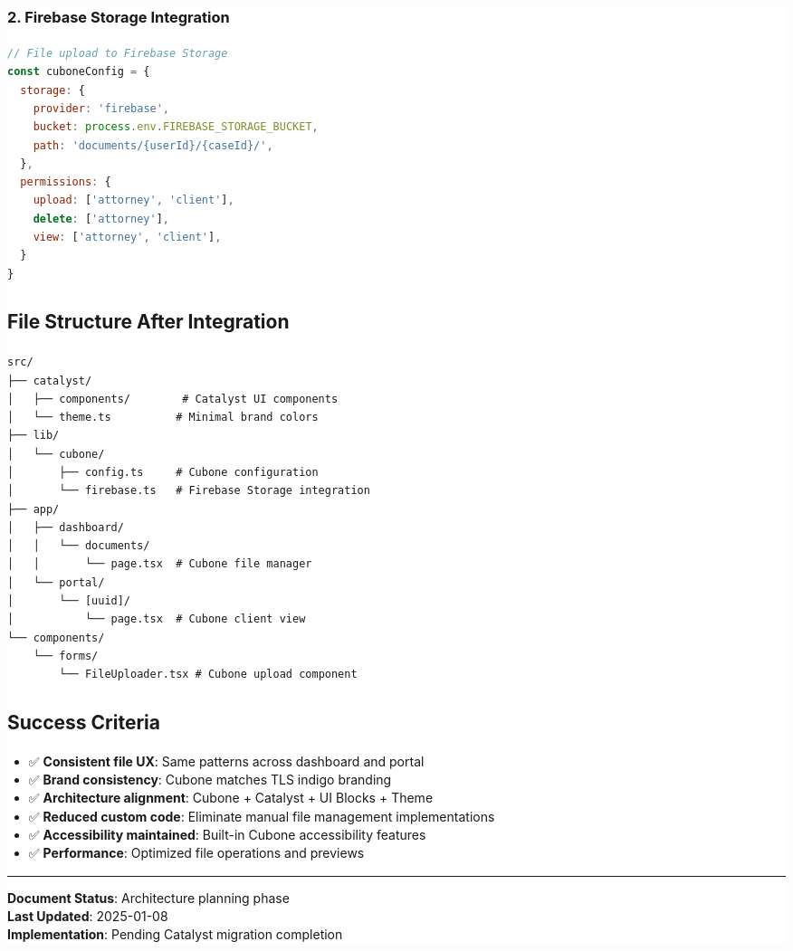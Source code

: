 ### 2. Firebase Storage Integration
```javascript
// File upload to Firebase Storage
const cuboneConfig = {
  storage: {
    provider: 'firebase',
    bucket: process.env.FIREBASE_STORAGE_BUCKET,
    path: 'documents/{userId}/{caseId}/',
  },
  permissions: {
    upload: ['attorney', 'client'],
    delete: ['attorney'],
    view: ['attorney', 'client'],
  }
}
```

## File Structure After Integration

```
src/
├── catalyst/
│   ├── components/        # Catalyst UI components
│   └── theme.ts          # Minimal brand colors
├── lib/
│   └── cubone/
│       ├── config.ts     # Cubone configuration
│       └── firebase.ts   # Firebase Storage integration
├── app/
│   ├── dashboard/
│   │   └── documents/
│   │       └── page.tsx  # Cubone file manager
│   └── portal/
│       └── [uuid]/
│           └── page.tsx  # Cubone client view
└── components/
    └── forms/
        └── FileUploader.tsx # Cubone upload component
```

## Success Criteria

- ✅ **Consistent file UX**: Same patterns across dashboard and portal
- ✅ **Brand consistency**: Cubone matches TLS indigo branding
- ✅ **Architecture alignment**: Cubone + Catalyst + UI Blocks + Theme
- ✅ **Reduced custom code**: Eliminate manual file management implementations
- ✅ **Accessibility maintained**: Built-in Cubone accessibility features
- ✅ **Performance**: Optimized file operations and previews

---

**Document Status**: Architecture planning phase  
**Last Updated**: 2025-01-08  
**Implementation**: Pending Catalyst migration completion